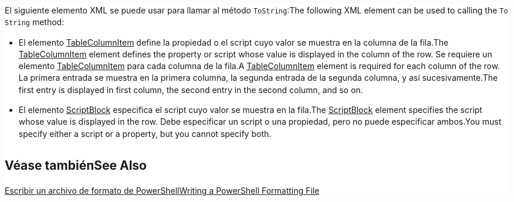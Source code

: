 <span data-ttu-id="7bbd7-218">El siguiente elemento XML se puede usar para llamar al método `ToString`:</span><span class="sxs-lookup"><span data-stu-id="7bbd7-218">The following XML element can be used to calling the `ToString` method:</span></span>

- <span data-ttu-id="7bbd7-219">El elemento [TableColumnItem](./tablecolumnitem-element-for-tablecolumnitems-for-tablecontrol-format.md) define la propiedad o el script cuyo valor se muestra en la columna de la fila.</span><span class="sxs-lookup"><span data-stu-id="7bbd7-219">The [TableColumnItem](./tablecolumnitem-element-for-tablecolumnitems-for-tablecontrol-format.md) element defines the property or script whose value is displayed in the column of the row.</span></span> <span data-ttu-id="7bbd7-220">Se requiere un elemento [TableColumnItem](./tablecolumnitem-element-for-tablecolumnitems-for-tablecontrol-format.md) para cada columna de la fila.</span><span class="sxs-lookup"><span data-stu-id="7bbd7-220">A [TableColumnItem](./tablecolumnitem-element-for-tablecolumnitems-for-tablecontrol-format.md) element is required for each column of the row.</span></span> <span data-ttu-id="7bbd7-221">La primera entrada se muestra en la primera columna, la segunda entrada de la segunda columna, y así sucesivamente.</span><span class="sxs-lookup"><span data-stu-id="7bbd7-221">The first entry is displayed in first column, the second entry in the second column, and so on.</span></span>

- <span data-ttu-id="7bbd7-222">El elemento [ScriptBlock](./scriptblock-element-for-tablecolumnitem-for-tablecontrol-format.md) especifica el script cuyo valor se muestra en la fila.</span><span class="sxs-lookup"><span data-stu-id="7bbd7-222">The [ScriptBlock](./scriptblock-element-for-tablecolumnitem-for-tablecontrol-format.md) element specifies the script whose value is displayed in the row.</span></span> <span data-ttu-id="7bbd7-223">Debe especificar un script o una propiedad, pero no puede especificar ambos.</span><span class="sxs-lookup"><span data-stu-id="7bbd7-223">You must specify either a script or a property, but you cannot specify both.</span></span>

## <a name="see-also"></a><span data-ttu-id="7bbd7-224">Véase también</span><span class="sxs-lookup"><span data-stu-id="7bbd7-224">See Also</span></span>

[<span data-ttu-id="7bbd7-225">Escribir un archivo de formato de PowerShell</span><span class="sxs-lookup"><span data-stu-id="7bbd7-225">Writing a PowerShell Formatting File</span></span>](./writing-a-powershell-formatting-file.md)
